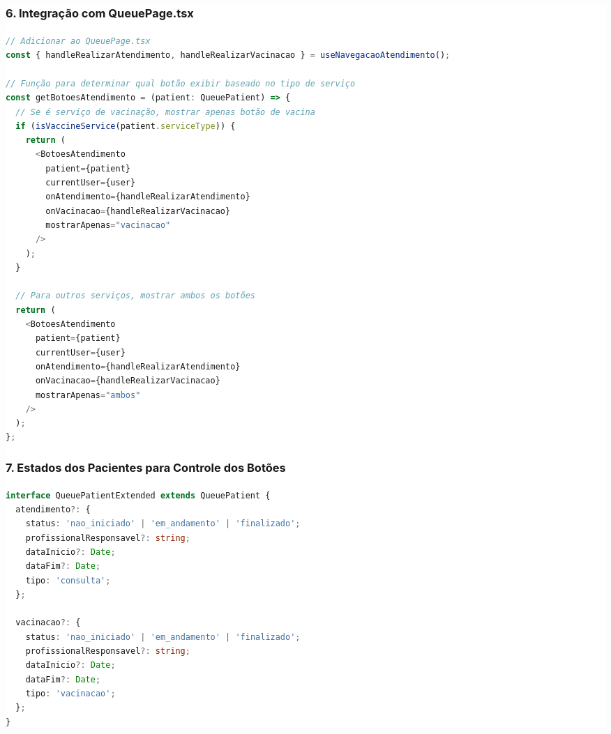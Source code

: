 ### 6. Integração com QueuePage.tsx
```typescript
// Adicionar ao QueuePage.tsx
const { handleRealizarAtendimento, handleRealizarVacinacao } = useNavegacaoAtendimento();

// Função para determinar qual botão exibir baseado no tipo de serviço
const getBotoesAtendimento = (patient: QueuePatient) => {
  // Se é serviço de vacinação, mostrar apenas botão de vacina
  if (isVaccineService(patient.serviceType)) {
    return (
      <BotoesAtendimento
        patient={patient}
        currentUser={user}
        onAtendimento={handleRealizarAtendimento}
        onVacinacao={handleRealizarVacinacao}
        mostrarApenas="vacinacao"
      />
    );
  }
  
  // Para outros serviços, mostrar ambos os botões
  return (
    <BotoesAtendimento
      patient={patient}
      currentUser={user}
      onAtendimento={handleRealizarAtendimento}
      onVacinacao={handleRealizarVacinacao}
      mostrarApenas="ambos"
    />
  );
};
```

### 7. Estados dos Pacientes para Controle dos Botões
```typescript
interface QueuePatientExtended extends QueuePatient {
  atendimento?: {
    status: 'nao_iniciado' | 'em_andamento' | 'finalizado';
    profissionalResponsavel?: string;
    dataInicio?: Date;
    dataFim?: Date;
    tipo: 'consulta';
  };
  
  vacinacao?: {
    status: 'nao_iniciado' | 'em_andamento' | 'finalizado';
    profissionalResponsavel?: string;
    dataInicio?: Date;
    dataFim?: Date;
    tipo: 'vacinacao';
  };
}
```

